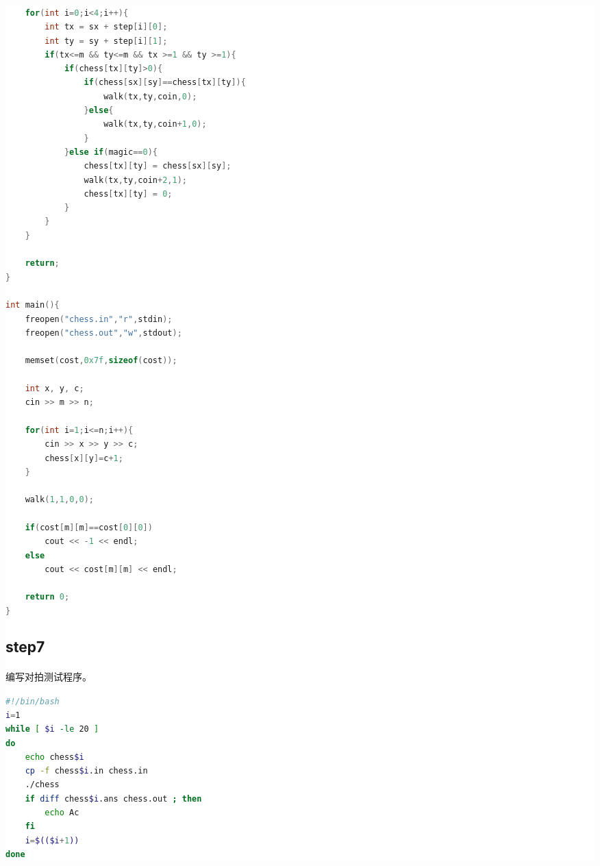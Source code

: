 ~~~cpp
    for(int i=0;i<4;i++){
        int tx = sx + step[i][0];
        int ty = sy + step[i][1];
        if(tx<=m && ty<=m && tx >=1 && ty >=1){
            if(chess[tx][ty]>0){
                if(chess[sx][sy]==chess[tx][ty]){
                    walk(tx,ty,coin,0);
                }else{
                    walk(tx,ty,coin+1,0);
                }
            }else if(magic==0){
                chess[tx][ty] = chess[sx][sy];
                walk(tx,ty,coin+2,1);
                chess[tx][ty] = 0;
            }
        }
    }

    return;
}

int main(){
    freopen("chess.in","r",stdin);
    freopen("chess.out","w",stdout);
    
    memset(cost,0x7f,sizeof(cost));
    
    int x, y, c;
    cin >> m >> n;
    
    for(int i=1;i<=n;i++){
        cin >> x >> y >> c;
        chess[x][y]=c+1;
    }

    walk(1,1,0,0);
    
    if(cost[m][m]==cost[0][0])
        cout << -1 << endl;
    else
        cout << cost[m][m] << endl;
    
    return 0;
}
~~~

## step7

编写对拍测试程序。

~~~sh
#!/bin/bash
i=1
while [ $i -le 20 ]
do
    echo chess$i
    cp -f chess$i.in chess.in
    ./chess
    if diff chess$i.ans chess.out ; then
        echo Ac
    fi
    i=$(($i+1))
done
~~~